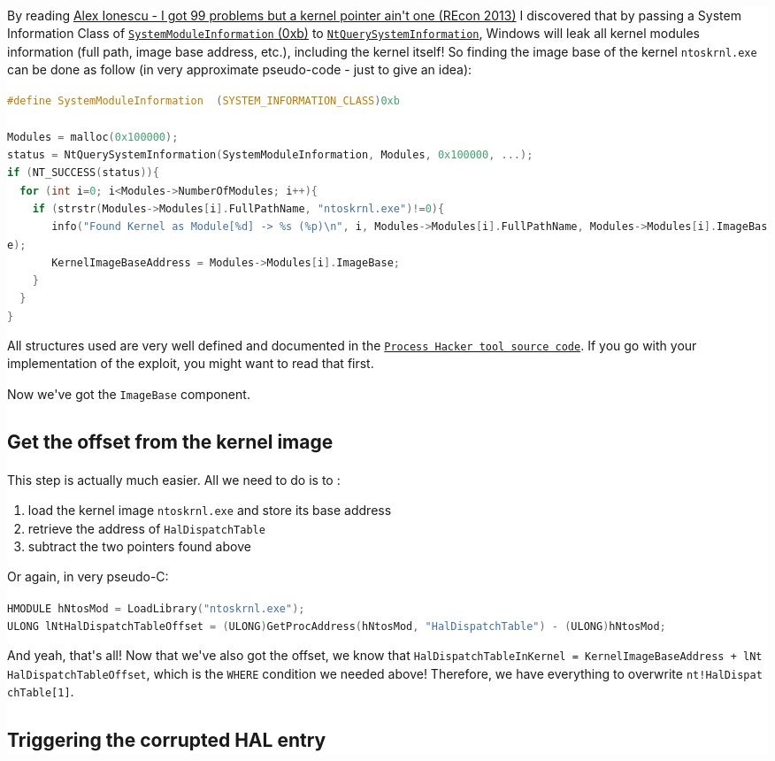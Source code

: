 By reading [Alex Ionescu - I got 99 problems but a kernel pointer ain't one (REcon 2013)](https://recon.cx/2013/slides/Recon2013-Alex%20Ionescu-I%20got%2099%20problems%20but%20a%20kernel%20pointer%20ain%27t%20one.pdf) I discovered that by passing a System Information Class of [`SystemModuleInformation` (0xb)](https://www.geoffchappell.com/studies/windows/km/ntoskrnl/api/ex/sysinfo/class.htm) to [`NtQuerySystemInformation`](https://msdn.microsoft.com/en-us/library/windows/desktop/ms724509(v=vs.85).aspx), Windows will leak all kernel modules information (full path, image base address, etc.), including the kernel itself! So finding the image base of the kernel `ntoskrnl.exe` can be done as follow (in very approximate pseudo-code - just to give an idea):

```c
#define SystemModuleInformation  (SYSTEM_INFORMATION_CLASS)0xb

Modules = malloc(0x100000);
status = NtQuerySystemInformation(SystemModuleInformation, Modules, 0x100000, ...);
if (NT_SUCCESS(status)){
  for (int i=0; i<Modules->NumberOfModules; i++){
    if (strstr(Modules->Modules[i].FullPathName, "ntoskrnl.exe")!=0){
       info("Found Kernel as Module[%d] -> %s (%p)\n", i, Modules->Modules[i].FullPathName, Modules->Modules[i].ImageBase);
       KernelImageBaseAddress = Modules->Modules[i].ImageBase;
    }
  }
}
```

All structures used are very well defined and documented in the [`Process Hacker tool source code`](http://processhacker.sourceforge.net/doc/ntldr_8h_source.html#l00511). If you go with your implementation of the exploit, you might want to read that first.

Now we've got the `ImageBase` component.

## Get the offset from the kernel image

This step is actually much easier. All we need to do is to :

  1. load the kernel image `ntoskrnl.exe` and store its base address
  1. retrieve the address of `HalDispatchTable`
  1. subtract the two pointers found above

Or again, in very pseudo-C:

```c
HMODULE hNtosMod = LoadLibrary("ntoskrnl.exe");
ULONG lNtHalDispatchTableOffset = (ULONG)GetProcAddress(hNtosMod, "HalDispatchTable") - (ULONG)hNtosMod;
```

And yeah, that's all! Now that we've also got the offset, we know that
`HalDispatchTableInKernel = KernelImageBaseAddress + lNtHalDispatchTableOffset`,
which is the `WHERE` condition we needed above! Therefore, we have everything to
overwrite `nt!HalDispatchTable[1]`.


## Triggering the corrupted HAL entry
